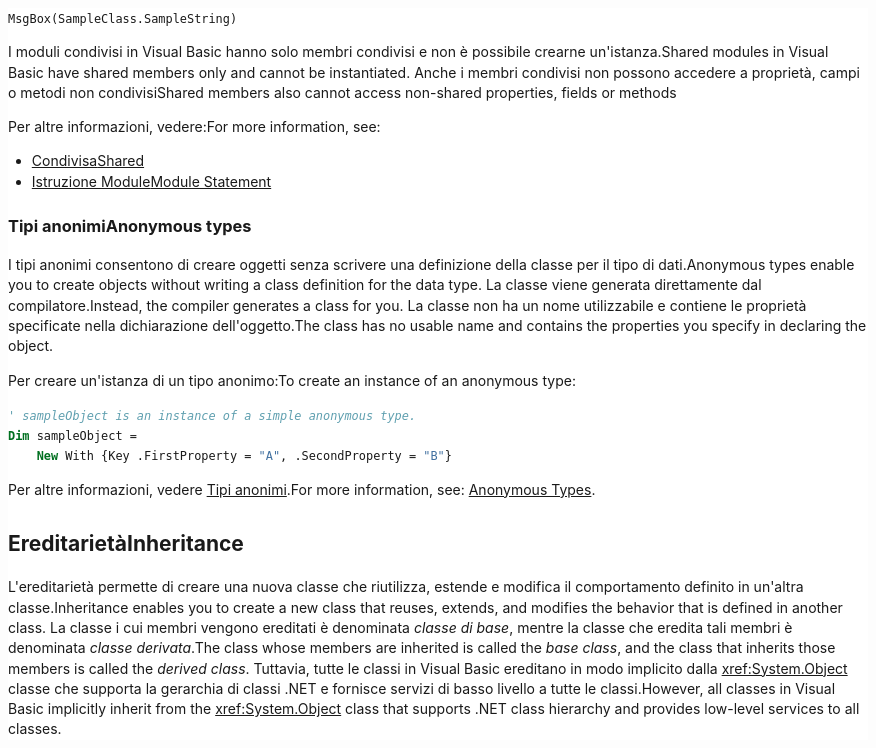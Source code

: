 ```vb
MsgBox(SampleClass.SampleString)
```

 <span data-ttu-id="b902a-220">I moduli condivisi in Visual Basic hanno solo membri condivisi e non è possibile crearne un'istanza.</span><span class="sxs-lookup"><span data-stu-id="b902a-220">Shared modules in Visual Basic have shared members only and cannot be instantiated.</span></span> <span data-ttu-id="b902a-221">Anche i membri condivisi non possono accedere a proprietà, campi o metodi non condivisi</span><span class="sxs-lookup"><span data-stu-id="b902a-221">Shared members also cannot access non-shared properties, fields or methods</span></span>

 <span data-ttu-id="b902a-222">Per altre informazioni, vedere:</span><span class="sxs-lookup"><span data-stu-id="b902a-222">For more information, see:</span></span>

- [<span data-ttu-id="b902a-223">Condivisa</span><span class="sxs-lookup"><span data-stu-id="b902a-223">Shared</span></span>](../../language-reference/modifiers/shared.md)
- [<span data-ttu-id="b902a-224">Istruzione Module</span><span class="sxs-lookup"><span data-stu-id="b902a-224">Module Statement</span></span>](../../language-reference/statements/module-statement.md)

### <a name="anonymous-types"></a><span data-ttu-id="b902a-225">Tipi anonimi</span><span class="sxs-lookup"><span data-stu-id="b902a-225">Anonymous types</span></span>

<span data-ttu-id="b902a-226">I tipi anonimi consentono di creare oggetti senza scrivere una definizione della classe per il tipo di dati.</span><span class="sxs-lookup"><span data-stu-id="b902a-226">Anonymous types enable you to create objects without writing a class definition for the data type.</span></span> <span data-ttu-id="b902a-227">La classe viene generata direttamente dal compilatore.</span><span class="sxs-lookup"><span data-stu-id="b902a-227">Instead, the compiler generates a class for you.</span></span> <span data-ttu-id="b902a-228">La classe non ha un nome utilizzabile e contiene le proprietà specificate nella dichiarazione dell'oggetto.</span><span class="sxs-lookup"><span data-stu-id="b902a-228">The class has no usable name and contains the properties you specify in declaring the object.</span></span>

<span data-ttu-id="b902a-229">Per creare un'istanza di un tipo anonimo:</span><span class="sxs-lookup"><span data-stu-id="b902a-229">To create an instance of an anonymous type:</span></span>

```vb
' sampleObject is an instance of a simple anonymous type.
Dim sampleObject =
    New With {Key .FirstProperty = "A", .SecondProperty = "B"}
```

<span data-ttu-id="b902a-230">Per altre informazioni, vedere [Tipi anonimi](../language-features/objects-and-classes/anonymous-types.md).</span><span class="sxs-lookup"><span data-stu-id="b902a-230">For more information, see: [Anonymous Types](../language-features/objects-and-classes/anonymous-types.md).</span></span>

## <a name="inheritance"></a><span data-ttu-id="b902a-231">Ereditarietà</span><span class="sxs-lookup"><span data-stu-id="b902a-231">Inheritance</span></span>

<span data-ttu-id="b902a-232">L'ereditarietà permette di creare una nuova classe che riutilizza, estende e modifica il comportamento definito in un'altra classe.</span><span class="sxs-lookup"><span data-stu-id="b902a-232">Inheritance enables you to create a new class that reuses, extends, and modifies the behavior that is defined in another class.</span></span> <span data-ttu-id="b902a-233">La classe i cui membri vengono ereditati è denominata *classe di base*, mentre la classe che eredita tali membri è denominata *classe derivata*.</span><span class="sxs-lookup"><span data-stu-id="b902a-233">The class whose members are inherited is called the *base class*, and the class that inherits those members is called the *derived class*.</span></span> <span data-ttu-id="b902a-234">Tuttavia, tutte le classi in Visual Basic ereditano in modo implicito dalla <xref:System.Object> classe che supporta la gerarchia di classi .NET e fornisce servizi di basso livello a tutte le classi.</span><span class="sxs-lookup"><span data-stu-id="b902a-234">However, all classes in Visual Basic implicitly inherit from the <xref:System.Object> class that supports .NET class hierarchy and provides low-level services to all classes.</span></span>
